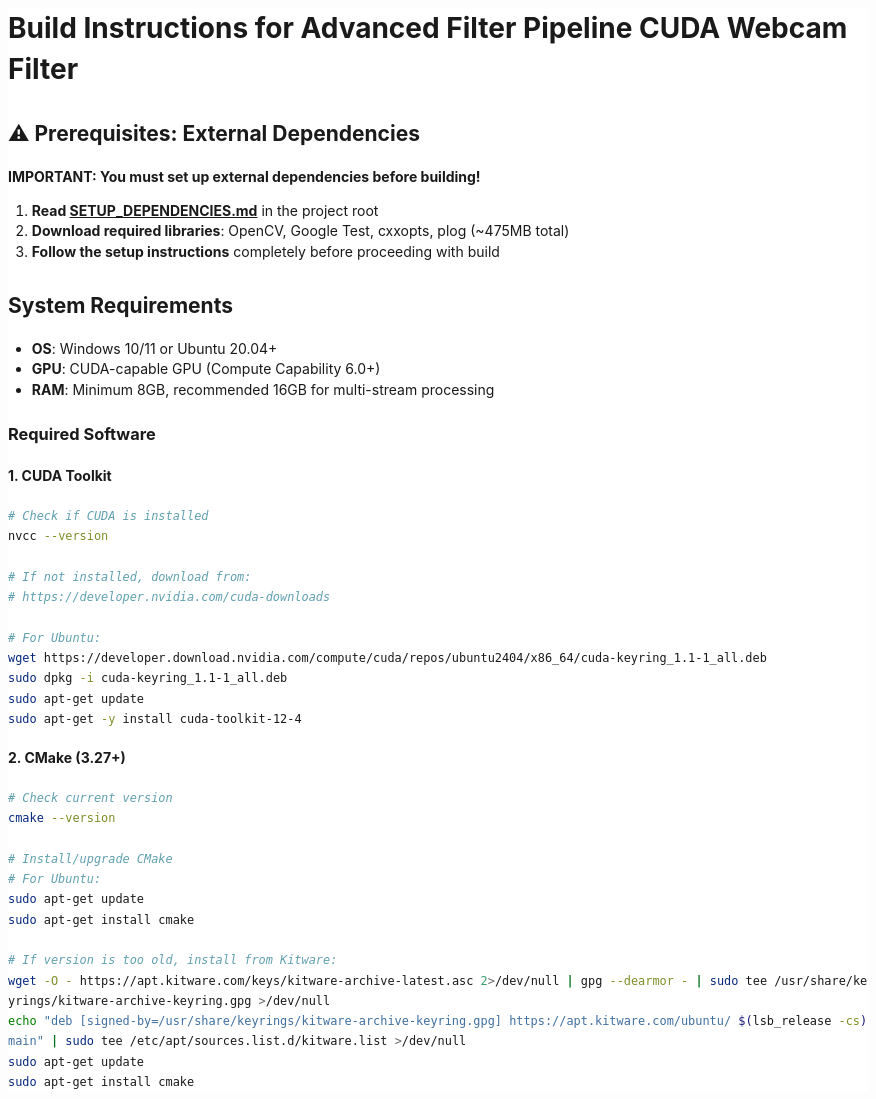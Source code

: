 # Build Instructions for Advanced Filter Pipeline CUDA Webcam Filter

## ⚠️ Prerequisites: External Dependencies

**IMPORTANT: You must set up external dependencies before building!**

1. **Read [SETUP_DEPENDENCIES.md](../SETUP_DEPENDENCIES.md)** in the project root
2. **Download required libraries**: OpenCV, Google Test, cxxopts, plog (~475MB total)
3. **Follow the setup instructions** completely before proceeding with build

## System Requirements
- **OS**: Windows 10/11 or Ubuntu 20.04+
- **GPU**: CUDA-capable GPU (Compute Capability 6.0+)
- **RAM**: Minimum 8GB, recommended 16GB for multi-stream processing

### Required Software

#### 1. CUDA Toolkit
```bash
# Check if CUDA is installed
nvcc --version

# If not installed, download from:
# https://developer.nvidia.com/cuda-downloads

# For Ubuntu:
wget https://developer.download.nvidia.com/compute/cuda/repos/ubuntu2404/x86_64/cuda-keyring_1.1-1_all.deb
sudo dpkg -i cuda-keyring_1.1-1_all.deb
sudo apt-get update
sudo apt-get -y install cuda-toolkit-12-4
```

#### 2. CMake (3.27+)
```bash
# Check current version
cmake --version

# Install/upgrade CMake
# For Ubuntu:
sudo apt-get update
sudo apt-get install cmake

# If version is too old, install from Kitware:
wget -O - https://apt.kitware.com/keys/kitware-archive-latest.asc 2>/dev/null | gpg --dearmor - | sudo tee /usr/share/keyrings/kitware-archive-keyring.gpg >/dev/null
echo "deb [signed-by=/usr/share/keyrings/kitware-archive-keyring.gpg] https://apt.kitware.com/ubuntu/ $(lsb_release -cs) main" | sudo tee /etc/apt/sources.list.d/kitware.list >/dev/null
sudo apt-get update
sudo apt-get install cmake
```
